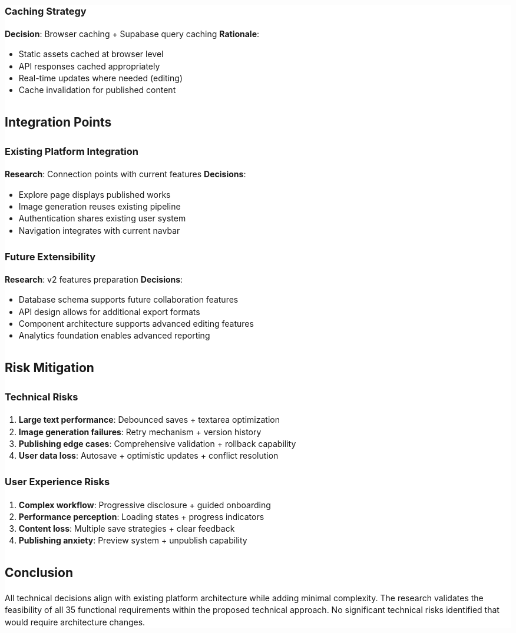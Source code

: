 ### Caching Strategy
**Decision**: Browser caching + Supabase query caching
**Rationale**:
- Static assets cached at browser level
- API responses cached appropriately
- Real-time updates where needed (editing)
- Cache invalidation for published content

## Integration Points

### Existing Platform Integration
**Research**: Connection points with current features
**Decisions**:
- Explore page displays published works
- Image generation reuses existing pipeline
- Authentication shares existing user system
- Navigation integrates with current navbar

### Future Extensibility
**Research**: v2 features preparation
**Decisions**:
- Database schema supports future collaboration features
- API design allows for additional export formats
- Component architecture supports advanced editing features
- Analytics foundation enables advanced reporting

## Risk Mitigation

### Technical Risks
1. **Large text performance**: Debounced saves + textarea optimization
2. **Image generation failures**: Retry mechanism + version history
3. **Publishing edge cases**: Comprehensive validation + rollback capability
4. **User data loss**: Autosave + optimistic updates + conflict resolution

### User Experience Risks
1. **Complex workflow**: Progressive disclosure + guided onboarding
2. **Performance perception**: Loading states + progress indicators
3. **Content loss**: Multiple save strategies + clear feedback
4. **Publishing anxiety**: Preview system + unpublish capability

## Conclusion

All technical decisions align with existing platform architecture while adding minimal complexity. The research validates the feasibility of all 35 functional requirements within the proposed technical approach. No significant technical risks identified that would require architecture changes.